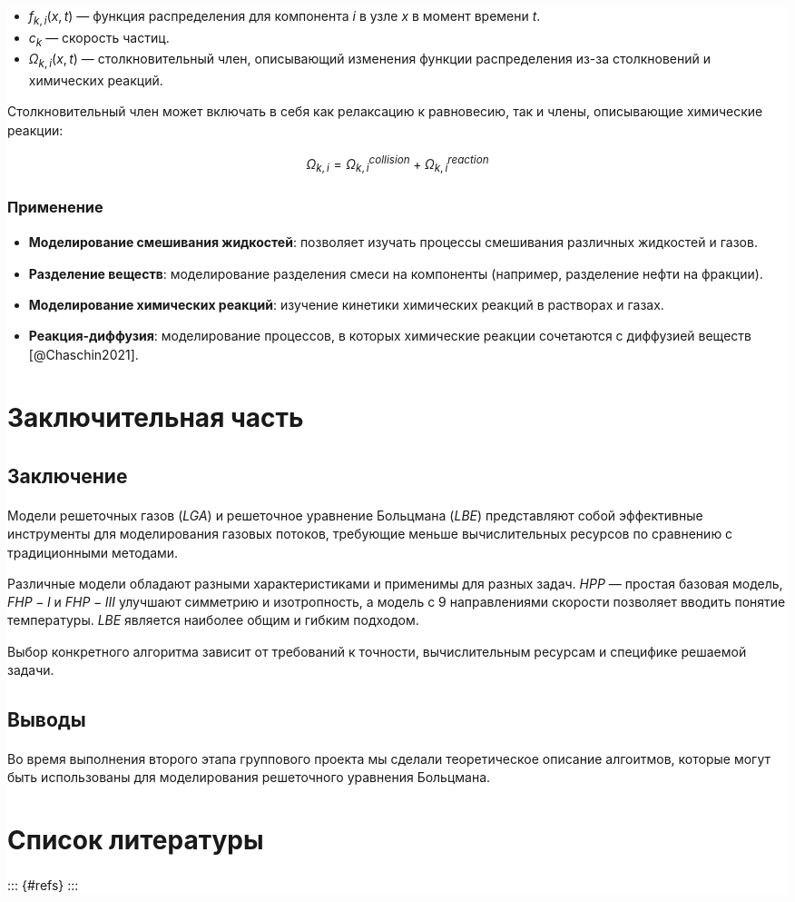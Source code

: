 *   $f_{k,i}(x, t)$ — функция распределения для компонента $i$ в узле $x$ в момент времени $t$.
*   $c_k$ — скорость частиц.
*   $\Omega_{k,i}(x, t)$ — столкновительный член, описывающий изменения функции распределения из-за столкновений и химических реакций.

Столкновительный член может включать в себя как релаксацию к равновесию, так и члены, описывающие химические реакции:

$$
\Omega_{k,i} = \Omega_{k,i}^{collision} + \Omega_{k,i}^{reaction}
$$

### Применение

*   **Моделирование смешивания жидкостей**: позволяет изучать процессы смешивания различных жидкостей и газов.

*   **Разделение веществ**: моделирование разделения смеси на компоненты (например, разделение нефти на фракции).

*   **Моделирование химических реакций**: изучение кинетики химических реакций в растворах и газах.

*   **Реакция-диффузия**: моделирование процессов, в которых химические реакции сочетаются с диффузией веществ [@Chaschin2021].


# Заключительная часть

## Заключение

Модели решеточных газов  $(LGA)$ и решеточное уравнение Больцмана $(LBE)$ представляют собой эффективные инструменты для моделирования газовых потоков, требующие меньше вычислительных ресурсов по сравнению с традиционными методами.

Различные модели обладают разными характеристиками и применимы для разных задач. $HPP$ — простая базовая модель, $FHP-I$ и $FHP-III$ улучшают симметрию и изотропность, а модель с 9 направлениями скорости позволяет вводить понятие температуры. $LBE$ является наиболее общим и гибким подходом.

Выбор конкретного алгоритма зависит от требований к точности, вычислительным ресурсам и специфике решаемой задачи.

## Выводы

Во время выполнения второго этапа группового проекта мы сделали теоретическое описание алгоитмов, которые могут быть использованы для моделирования решеточного уравнения Больцмана.

# Список литературы

::: {#refs}
:::
